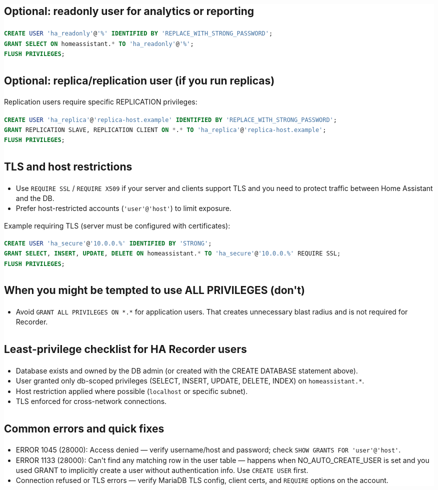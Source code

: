 ## Optional: readonly user for analytics or reporting

```sql
CREATE USER 'ha_readonly'@'%' IDENTIFIED BY 'REPLACE_WITH_STRONG_PASSWORD';
GRANT SELECT ON homeassistant.* TO 'ha_readonly'@'%';
FLUSH PRIVILEGES;
```

## Optional: replica/replication user (if you run replicas)

Replication users require specific REPLICATION privileges:

```sql
CREATE USER 'ha_replica'@'replica-host.example' IDENTIFIED BY 'REPLACE_WITH_STRONG_PASSWORD';
GRANT REPLICATION SLAVE, REPLICATION CLIENT ON *.* TO 'ha_replica'@'replica-host.example';
FLUSH PRIVILEGES;
```

## TLS and host restrictions
- Use `REQUIRE SSL` / `REQUIRE X509` if your server and clients support TLS and you need to protect traffic between Home Assistant and the DB.
- Prefer host-restricted accounts (`'user'@'host'`) to limit exposure.

Example requiring TLS (server must be configured with certificates):

```sql
CREATE USER 'ha_secure'@'10.0.0.%' IDENTIFIED BY 'STRONG';
GRANT SELECT, INSERT, UPDATE, DELETE ON homeassistant.* TO 'ha_secure'@'10.0.0.%' REQUIRE SSL;
FLUSH PRIVILEGES;
```

## When you might be tempted to use ALL PRIVILEGES (don't)
- Avoid `GRANT ALL PRIVILEGES ON *.*` for application users. That creates unnecessary blast radius and is not required for Recorder.

## Least-privilege checklist for HA Recorder users
- Database exists and owned by the DB admin (or created with the CREATE DATABASE statement above).
- User granted only db-scoped privileges (SELECT, INSERT, UPDATE, DELETE, INDEX) on `homeassistant.*`.
- Host restriction applied where possible (`localhost` or specific subnet).
- TLS enforced for cross-network connections.

## Common errors and quick fixes
- ERROR 1045 (28000): Access denied — verify username/host and password; check `SHOW GRANTS FOR 'user'@'host'`.
- ERROR 1133 (28000): Can't find any matching row in the user table — happens when NO_AUTO_CREATE_USER is set and you used GRANT to implicitly create a user without authentication info. Use `CREATE USER` first.
- Connection refused or TLS errors — verify MariaDB TLS config, client certs, and `REQUIRE` options on the account.
